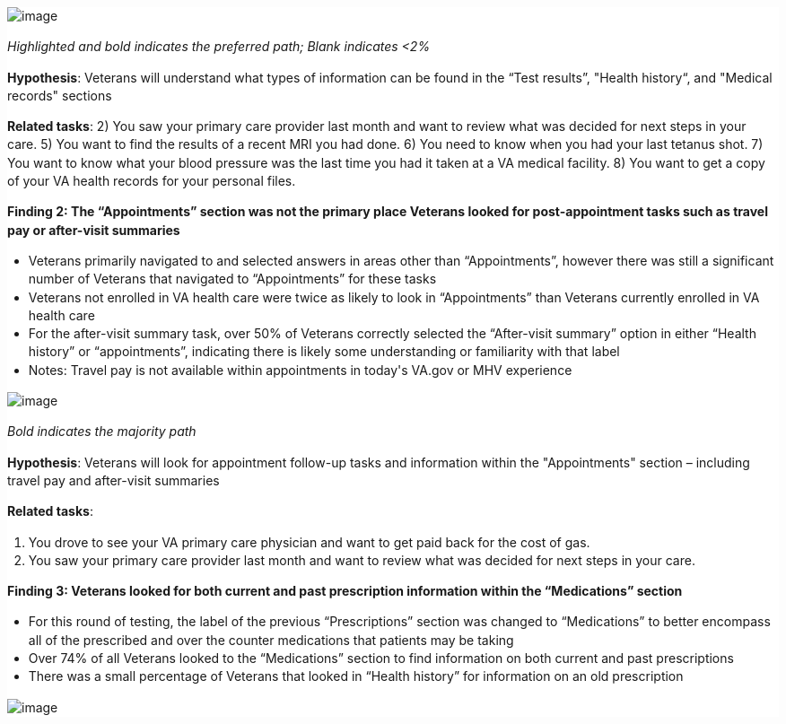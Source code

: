 ![image](https://user-images.githubusercontent.com/20994159/222219303-3aea52ab-1b2a-4c1b-b20c-ba77d8a20850.png)

_Highlighted and bold indicates the preferred path; Blank indicates <2%_

**Hypothesis**: Veterans will understand what types of information can be found in the “Test results”, "Health history“, and "Medical records" sections

**Related tasks**:
2) You saw your primary care provider last month and want to review what was decided for next steps in your care.
5) You want to find the results of a recent MRI you had done.
6) You need to know when you had your last tetanus shot.
7) You want to know what your blood pressure was the last time you had it taken at a VA medical facility.
8) You want to get a copy of your VA health records for your personal files.




**Finding 2: The “Appointments” section was not the primary place Veterans looked for post-appointment tasks such as travel pay or after-visit summaries**

- Veterans primarily navigated to and selected answers in areas other than “Appointments”,  however there was still a significant number of Veterans that navigated to “Appointments” for these tasks 
- Veterans not enrolled in VA health care were twice as likely to look in “Appointments” than Veterans currently enrolled in VA health care
- For the after-visit summary task, over 50% of Veterans correctly selected the “After-visit summary” option in either “Health history” or “appointments”, indicating there is likely some understanding or familiarity with that label
- Notes: Travel pay is not available within appointments in today's VA.gov or MHV experience

![image](https://user-images.githubusercontent.com/20994159/222219749-b52f59dd-f346-4737-8703-db8e7666016c.png)

_Bold indicates the majority path_

**Hypothesis**: Veterans will look for appointment follow-up tasks and information within the "Appointments" section – including travel pay and after-visit summaries

**Related tasks**: 
1. You drove to see your VA primary care physician and want to get paid back for the cost of gas.
2. You saw your primary care provider last month and want to review what was decided for next steps in your care.




**Finding 3: Veterans looked for both current and past prescription information within the “Medications” section**

- For this round of testing, the label of the previous “Prescriptions” section was changed to “Medications” to better encompass all of the prescribed and over the counter medications that patients may be taking
- Over 74% of all Veterans looked to the “Medications” section to find information on both current and past prescriptions
- There was a small percentage of Veterans that looked in “Health history” for information on an old prescription

![image](https://user-images.githubusercontent.com/20994159/222221491-b425bdac-a700-4caa-b764-f9a26b6734b7.png)
